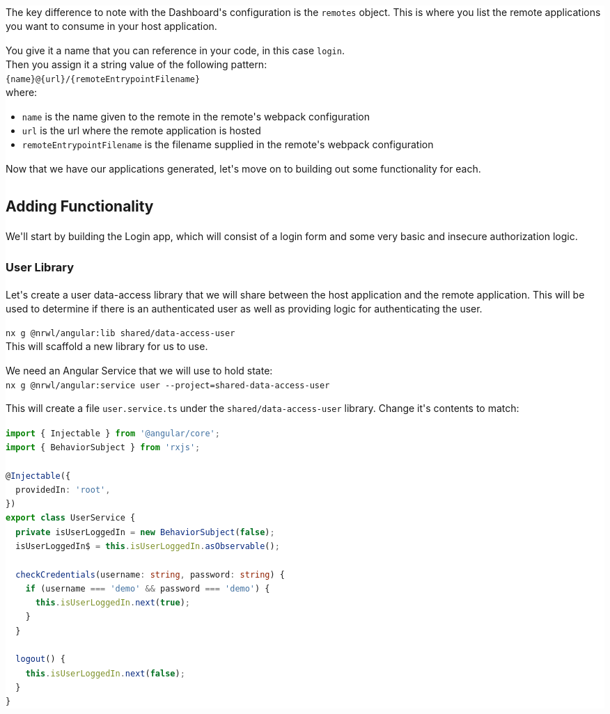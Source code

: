The key difference to note with the Dashboard's configuration is the `remotes` object. This is where you list the remote applications you want to consume in your host application.

You give it a name that you can reference in your code, in this case `login`.  
Then you assign it a string value of the following pattern:  
`{name}@{url}/{remoteEntrypointFilename}`  
where:

- `name` is the name given to the remote in the remote's webpack configuration
- `url` is the url where the remote application is hosted
- `remoteEntrypointFilename` is the filename supplied in the remote's webpack configuration

Now that we have our applications generated, let's move on to building out some functionality for each.

## Adding Functionality

We'll start by building the Login app, which will consist of a login form and some very basic and insecure authorization logic.

### User Library

Let's create a user data-access library that we will share between the host application and the remote application. This will be used to determine if there is an authenticated user as well as providing logic for authenticating the user.

`nx g @nrwl/angular:lib shared/data-access-user`  
This will scaffold a new library for us to use.

We need an Angular Service that we will use to hold state:  
`nx g @nrwl/angular:service user --project=shared-data-access-user`

This will create a file `user.service.ts` under the `shared/data-access-user` library. Change it's contents to match:

```ts
import { Injectable } from '@angular/core';
import { BehaviorSubject } from 'rxjs';

@Injectable({
  providedIn: 'root',
})
export class UserService {
  private isUserLoggedIn = new BehaviorSubject(false);
  isUserLoggedIn$ = this.isUserLoggedIn.asObservable();

  checkCredentials(username: string, password: string) {
    if (username === 'demo' && password === 'demo') {
      this.isUserLoggedIn.next(true);
    }
  }

  logout() {
    this.isUserLoggedIn.next(false);
  }
}
```
